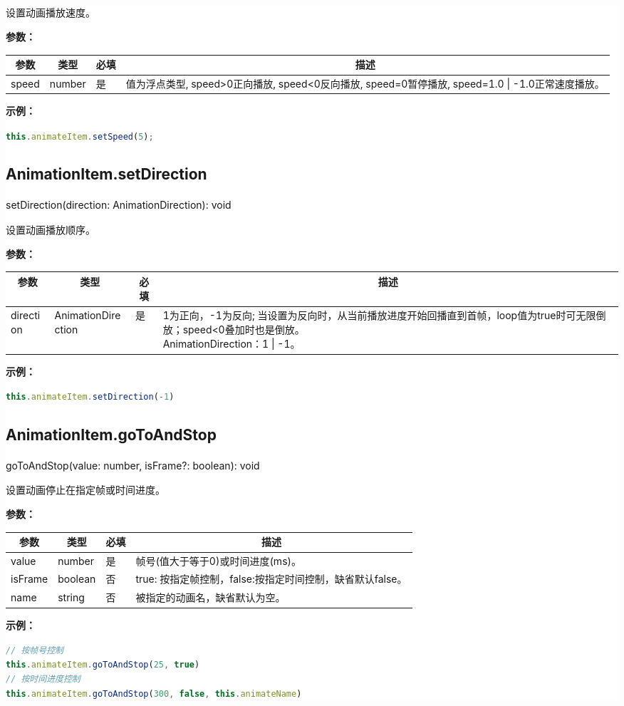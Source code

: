 设置动画播放速度。

**参数：**

| 参数    | 类型     | 必填   | 描述                                       |
| ----- | ------ | ---- | ---------------------------------------- |
| speed | number | 是    | 值为浮点类型,&nbsp;speed&gt;0正向播放,&nbsp;speed&lt;0反向播放,&nbsp;speed=0暂停播放,&nbsp;speed=1.0&nbsp;\|&nbsp;-1.0正常速度播放。 |

**示例：**

  ```ts
  this.animateItem.setSpeed(5);
  ```


## AnimationItem.setDirection

setDirection(direction: AnimationDirection): void

设置动画播放顺序。

**参数：**

| 参数        | 类型                 | 必填   | 描述                                       |
| --------- | ------------------ | ---- | ---------------------------------------- |
| direction | AnimationDirection | 是    | 1为正向，-1为反向;&nbsp;当设置为反向时，从当前播放进度开始回播直到首帧，loop值为true时可无限倒放；speed&lt;0叠加时也是倒放。<br/>AnimationDirection：1&nbsp;\|&nbsp;-1。 |

**示例：**

  ```ts
  this.animateItem.setDirection(-1)
  ```


## AnimationItem.goToAndStop

goToAndStop(value: number, isFrame?: boolean): void

设置动画停止在指定帧或时间进度。

**参数：**

| 参数      | 类型      | 必填   | 描述                                       |
| ------- | ------- | ---- | ---------------------------------------- |
| value   | number  | 是    | 帧号(值大于等于0)或时间进度(ms)。                     |
| isFrame | boolean | 否    | true:&nbsp;按指定帧控制，false:按指定时间控制，缺省默认false。 |
| name    | string  | 否    | 被指定的动画名，缺省默认为空。                          |

**示例：**

  ```ts
  // 按帧号控制
  this.animateItem.goToAndStop(25, true)
  // 按时间进度控制
  this.animateItem.goToAndStop(300, false, this.animateName)
  ```
